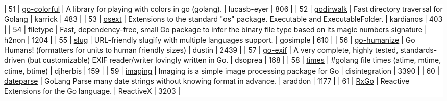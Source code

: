 | 51  | [go-colorful](https://github.com/lucasb-eyer/go-colorful)                                         | A library for playing with colors in go (golang).                                                                                                                                                                                                                                                                                                                                  | lucasb-eyer              | 806   |
| 52  | [godirwalk](https://github.com/karrick/godirwalk)                                                 | Fast directory traversal for Golang                                                                                                                                                                                                                                                                                                                                                | karrick                  | 483   |
| 53  | [osext](https://github.com/kardianos/osext)                                                       | Extensions to the standard "os" package. Executable and ExecutableFolder.                                                                                                                                                                                                                                                                                                          | kardianos                | 403   |
| 54  | [filetype](https://github.com/h2non/filetype)                                                     | Fast, dependency-free, small Go package to infer the binary file type based on its magic numbers signature                                                                                                                                                                                                                                                                         | h2non                    | 1204  |
| 55  | [slug](https://github.com/gosimple/slug)                                                          | URL-friendly slugify with multiple languages support.                                                                                                                                                                                                                                                                                                                              | gosimple                 | 610   |
| 56  | [go-humanize](https://github.com/dustin/go-humanize)                                              | Go Humans! (formatters for units to human friendly sizes)                                                                                                                                                                                                                                                                                                                          | dustin                   | 2439  |
| 57  | [go-exif](https://github.com/dsoprea/go-exif)                                                     | A very complete, highly tested, standards-driven (but customizable) EXIF reader/writer lovingly written in Go.                                                                                                                                                                                                                                                                     | dsoprea                  | 168   |
| 58  | [times](https://github.com/djherbis/times)                                                        | #golang file times (atime, mtime, ctime, btime)                                                                                                                                                                                                                                                                                                                                    | djherbis                 | 159   |
| 59  | [imaging](https://github.com/disintegration/imaging)                                              | Imaging is a simple image processing package for Go                                                                                                                                                                                                                                                                                                                                | disintegration           | 3390  |
| 60  | [dateparse](https://github.com/araddon/dateparse)                                                 | GoLang Parse many date strings without knowing format in advance.                                                                                                                                                                                                                                                                                                                  | araddon                  | 1177  |
| 61  | [RxGo](https://github.com/ReactiveX/RxGo)                                                         | Reactive Extensions for the Go language.                                                                                                                                                                                                                                                                                                                                           | ReactiveX                | 3203  |